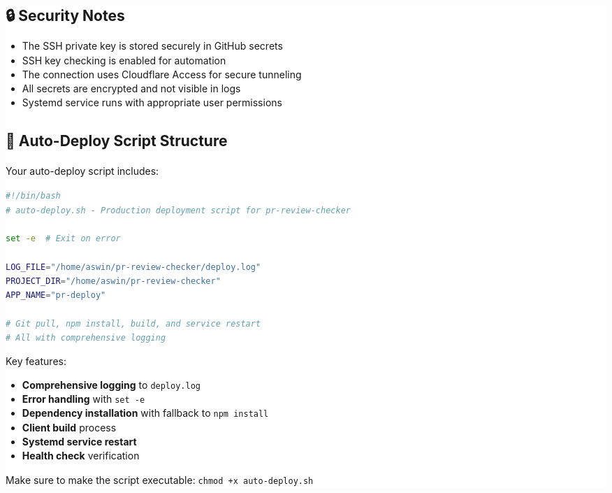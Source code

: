 ## 🔒 Security Notes

- The SSH private key is stored securely in GitHub secrets
- SSH key checking is enabled for automation
- The connection uses Cloudflare Access for secure tunneling
- All secrets are encrypted and not visible in logs
- Systemd service runs with appropriate user permissions

## 📝 Auto-Deploy Script Structure

Your auto-deploy script includes:

```bash
#!/bin/bash
# auto-deploy.sh - Production deployment script for pr-review-checker

set -e  # Exit on error

LOG_FILE="/home/aswin/pr-review-checker/deploy.log"
PROJECT_DIR="/home/aswin/pr-review-checker"
APP_NAME="pr-deploy"

# Git pull, npm install, build, and service restart
# All with comprehensive logging
```

Key features:
- **Comprehensive logging** to `deploy.log`
- **Error handling** with `set -e`
- **Dependency installation** with fallback to `npm install`
- **Client build** process
- **Systemd service restart**
- **Health check** verification

Make sure to make the script executable: `chmod +x auto-deploy.sh` 